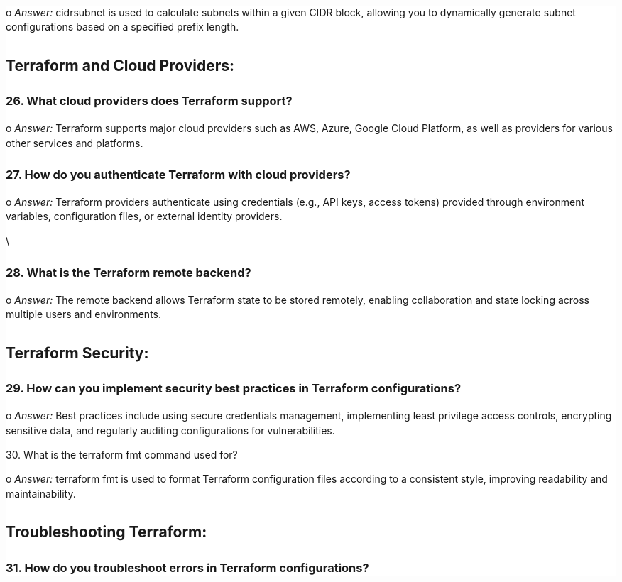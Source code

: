 o    _Answer:_ cidrsubnet is used to calculate subnets within a given CIDR block, allowing you to dynamically generate subnet configurations based on a specified prefix length.

&#x20;

## Terraform and Cloud Providers:

### 26.   What cloud providers does Terraform support?

&#x20;

o    _Answer:_ Terraform supports major cloud providers such as AWS, Azure, Google Cloud Platform, as well as providers for various other services and platforms.

### 27.   How do you authenticate Terraform with cloud providers?

&#x20;

o    _Answer:_ Terraform providers authenticate using credentials (e.g., API keys, access tokens) provided through environment variables, configuration files, or external identity providers.

\


### 28.   What is the Terraform remote backend?

o    _Answer:_ The remote backend allows Terraform state to be stored remotely, enabling collaboration and state locking across multiple users and environments.

&#x20;

## Terraform Security:

### 29.   How can you implement security best practices in Terraform configurations?

o    _Answer:_ Best practices include using secure credentials management, implementing least privilege access controls, encrypting sensitive data, and regularly auditing configurations for vulnerabilities.

30\.   What is the terraform fmt command used for?

o    _Answer:_ terraform fmt is used to format Terraform configuration files according to a consistent style, improving readability and maintainability.

&#x20;

## Troubleshooting Terraform:

### 31.   How do you troubleshoot errors in Terraform configurations?

&#x20;
